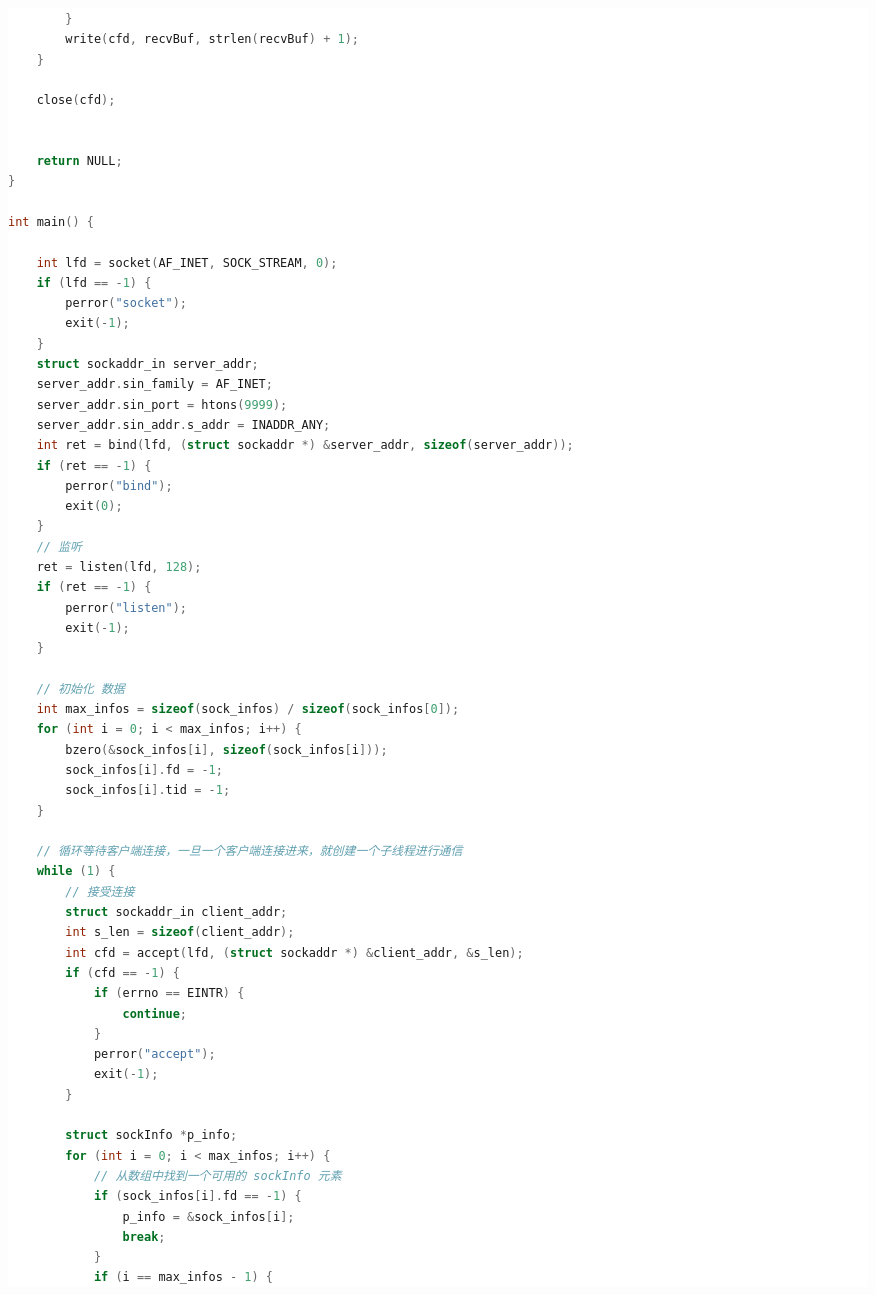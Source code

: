 ```c
        }
        write(cfd, recvBuf, strlen(recvBuf) + 1);
    }

    close(cfd);


    return NULL;
}

int main() {

    int lfd = socket(AF_INET, SOCK_STREAM, 0);
    if (lfd == -1) {
        perror("socket");
        exit(-1);
    }
    struct sockaddr_in server_addr;
    server_addr.sin_family = AF_INET;
    server_addr.sin_port = htons(9999);
    server_addr.sin_addr.s_addr = INADDR_ANY;
    int ret = bind(lfd, (struct sockaddr *) &server_addr, sizeof(server_addr));
    if (ret == -1) {
        perror("bind");
        exit(0);
    }
    // 监听
    ret = listen(lfd, 128);
    if (ret == -1) {
        perror("listen");
        exit(-1);
    }

    // 初始化 数据
    int max_infos = sizeof(sock_infos) / sizeof(sock_infos[0]);
    for (int i = 0; i < max_infos; i++) {
        bzero(&sock_infos[i], sizeof(sock_infos[i]));
        sock_infos[i].fd = -1;
        sock_infos[i].tid = -1;
    }

    // 循环等待客户端连接，一旦一个客户端连接进来，就创建一个子线程进行通信
    while (1) {
        // 接受连接
        struct sockaddr_in client_addr;
        int s_len = sizeof(client_addr);
        int cfd = accept(lfd, (struct sockaddr *) &client_addr, &s_len);
        if (cfd == -1) {
            if (errno == EINTR) {
                continue;
            }
            perror("accept");
            exit(-1);
        }

        struct sockInfo *p_info;
        for (int i = 0; i < max_infos; i++) {
            // 从数组中找到一个可用的 sockInfo 元素
            if (sock_infos[i].fd == -1) {
                p_info = &sock_infos[i];
                break;
            }
            if (i == max_infos - 1) {
```